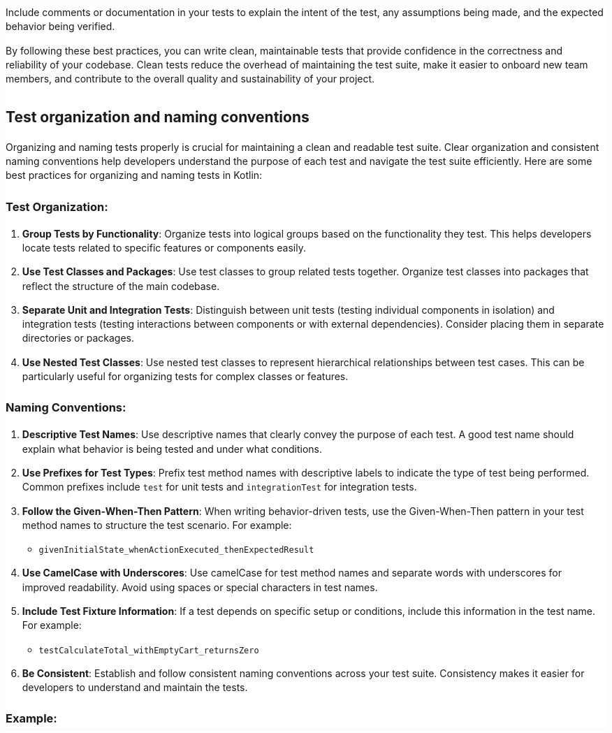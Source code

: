 Include comments or documentation in your tests to explain the intent of the test, any assumptions being made, and the expected behavior being verified.

By following these best practices, you can write clean, maintainable tests that provide confidence in the correctness and reliability of your codebase. Clean tests reduce the overhead of maintaining the test suite, make it easier to onboard new team members, and contribute to the overall quality and sustainability of your project.

## Test organization and naming conventions

Organizing and naming tests properly is crucial for maintaining a clean and readable test suite. Clear organization and consistent naming conventions help developers understand the purpose of each test and navigate the test suite efficiently. Here are some best practices for organizing and naming tests in Kotlin:

### Test Organization:

1. **Group Tests by Functionality**: Organize tests into logical groups based on the functionality they test. This helps developers locate tests related to specific features or components easily.

2. **Use Test Classes and Packages**: Use test classes to group related tests together. Organize test classes into packages that reflect the structure of the main codebase.

3. **Separate Unit and Integration Tests**: Distinguish between unit tests (testing individual components in isolation) and integration tests (testing interactions between components or with external dependencies). Consider placing them in separate directories or packages.

4. **Use Nested Test Classes**: Use nested test classes to represent hierarchical relationships between test cases. This can be particularly useful for organizing tests for complex classes or features.

### Naming Conventions:

1. **Descriptive Test Names**: Use descriptive names that clearly convey the purpose of each test. A good test name should explain what behavior is being tested and under what conditions.

2. **Use Prefixes for Test Types**: Prefix test method names with descriptive labels to indicate the type of test being performed. Common prefixes include `test` for unit tests and `integrationTest` for integration tests.

3. **Follow the Given-When-Then Pattern**: When writing behavior-driven tests, use the Given-When-Then pattern in your test method names to structure the test scenario. For example:

   - `givenInitialState_whenActionExecuted_thenExpectedResult`

4. **Use CamelCase with Underscores**: Use camelCase for test method names and separate words with underscores for improved readability. Avoid using spaces or special characters in test names.

5. **Include Test Fixture Information**: If a test depends on specific setup or conditions, include this information in the test name. For example:

   - `testCalculateTotal_withEmptyCart_returnsZero`

6. **Be Consistent**: Establish and follow consistent naming conventions across your test suite. Consistency makes it easier for developers to understand and maintain the tests.

### Example:
